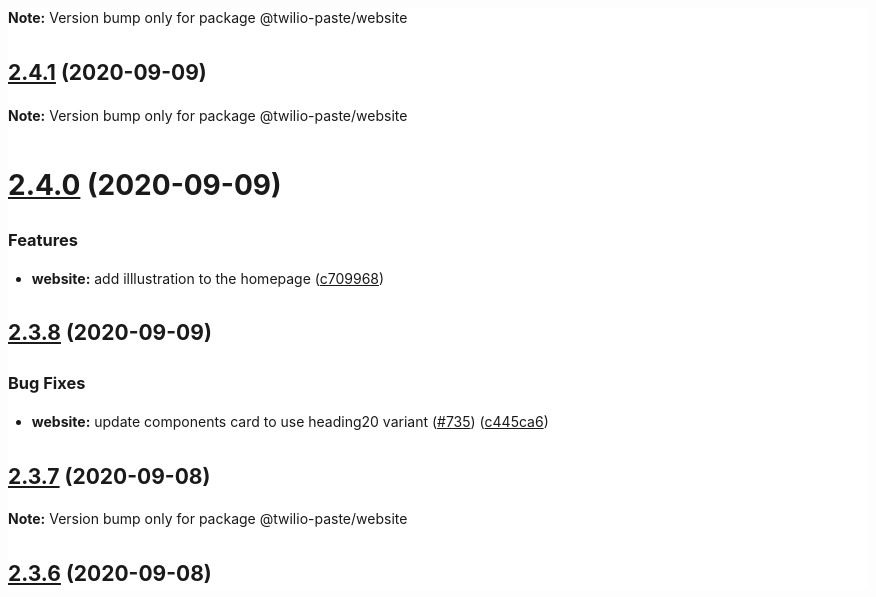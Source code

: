 **Note:** Version bump only for package @twilio-paste/website





## [2.4.1](https://github.com/twilio-labs/paste/compare/@twilio-paste/website@2.4.0...@twilio-paste/website@2.4.1) (2020-09-09)

**Note:** Version bump only for package @twilio-paste/website





# [2.4.0](https://github.com/twilio-labs/paste/compare/@twilio-paste/website@2.3.8...@twilio-paste/website@2.4.0) (2020-09-09)


### Features

* **website:** add illlustration to the homepage ([c709968](https://github.com/twilio-labs/paste/commit/c70996832a0801e5d5b09be4de3b06da873301e3))





## [2.3.8](https://github.com/twilio-labs/paste/compare/@twilio-paste/website@2.3.7...@twilio-paste/website@2.3.8) (2020-09-09)


### Bug Fixes

* **website:** update components card to use heading20 variant ([#735](https://github.com/twilio-labs/paste/issues/735)) ([c445ca6](https://github.com/twilio-labs/paste/commit/c445ca69d5008bda003ea3a08664c735409edfb4))





## [2.3.7](https://github.com/twilio-labs/paste/compare/@twilio-paste/website@2.3.6...@twilio-paste/website@2.3.7) (2020-09-08)

**Note:** Version bump only for package @twilio-paste/website





## [2.3.6](https://github.com/twilio-labs/paste/compare/@twilio-paste/website@2.3.5...@twilio-paste/website@2.3.6) (2020-09-08)
